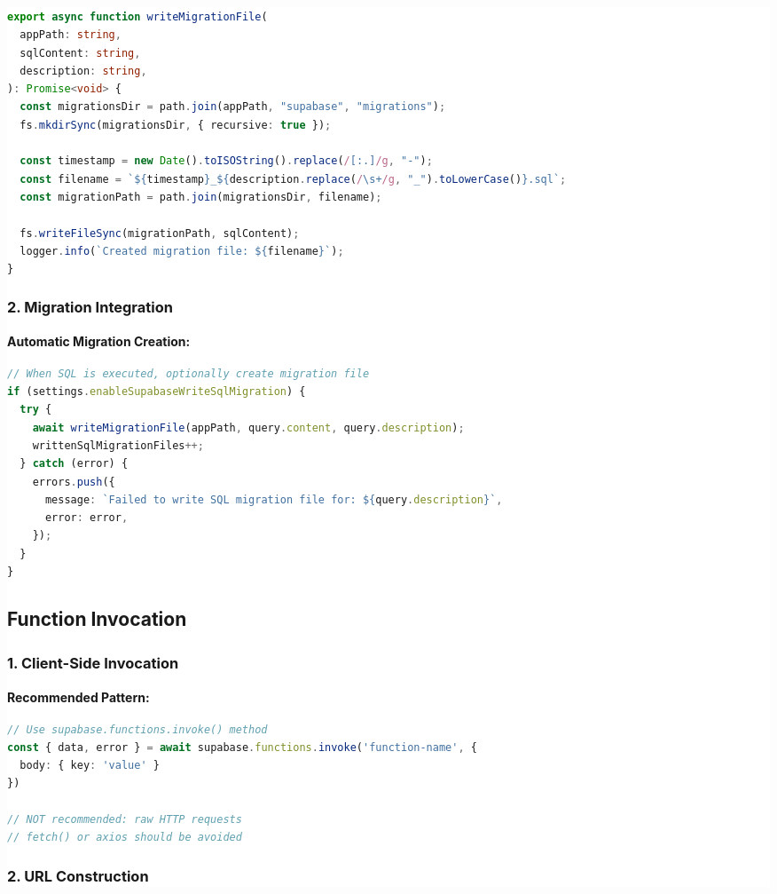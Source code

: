 ```typescript
export async function writeMigrationFile(
  appPath: string,
  sqlContent: string,
  description: string,
): Promise<void> {
  const migrationsDir = path.join(appPath, "supabase", "migrations");
  fs.mkdirSync(migrationsDir, { recursive: true });

  const timestamp = new Date().toISOString().replace(/[:.]/g, "-");
  const filename = `${timestamp}_${description.replace(/\s+/g, "_").toLowerCase()}.sql`;
  const migrationPath = path.join(migrationsDir, filename);

  fs.writeFileSync(migrationPath, sqlContent);
  logger.info(`Created migration file: ${filename}`);
}
```

### 2. Migration Integration

**Automatic Migration Creation:**
```typescript
// When SQL is executed, optionally create migration file
if (settings.enableSupabaseWriteSqlMigration) {
  try {
    await writeMigrationFile(appPath, query.content, query.description);
    writtenSqlMigrationFiles++;
  } catch (error) {
    errors.push({
      message: `Failed to write SQL migration file for: ${query.description}`,
      error: error,
    });
  }
}
```

## Function Invocation

### 1. Client-Side Invocation

**Recommended Pattern:**
```typescript
// Use supabase.functions.invoke() method
const { data, error } = await supabase.functions.invoke('function-name', {
  body: { key: 'value' }
})

// NOT recommended: raw HTTP requests
// fetch() or axios should be avoided
```

### 2. URL Construction
